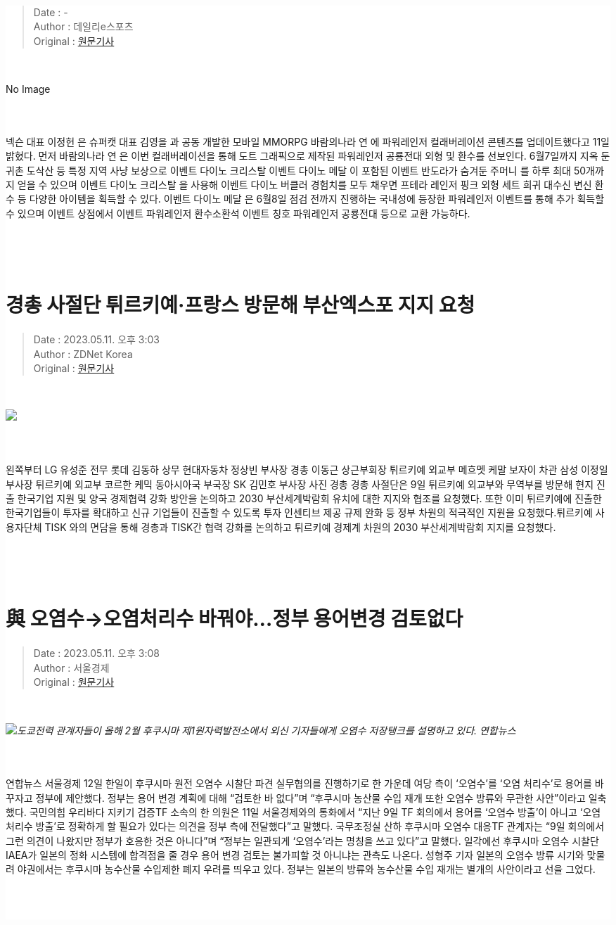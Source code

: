 > Date : -  
> Author : 데일리e스포츠  
> Original : [원문기사](https://n.news.naver.com/mnews/article/347/0000172058?sid=105)  
<br/>  
  
No Image  
<br/><br/>  
  
넥슨 대표 이정헌 은 슈퍼캣 대표 김영을 과 공동 개발한 모바일 MMORPG 바람의나라 연 에 파워레인저 컬래버레이션 콘텐츠를 업데이트했다고 11일 밝혔다.
먼저 바람의나라 연 은 이번 컬래버레이션을 통해 도트 그래픽으로 제작된 파워레인저 공룡전대 외형 및 환수를 선보인다.
6월7일까지 지옥 둔귀촌 도삭산 등 특정 지역 사냥 보상으로 이벤트 다이노 크리스탈 이벤트 다이노 메달 이 포함된 이벤트 반도라가 숨겨둔 주머니 를 하루 최대 50개까지 얻을 수 있으며 이벤트 다이노 크리스탈 을 사용해 이벤트 다이노 버클러 경험치를 모두 채우면 프테라 레인저 핑크 외형 세트 희귀 대수신 변신 환수 등 다양한 아이템을 획득할 수 있다.
이벤트 다이노 메달 은 6월8일 점검 전까지 진행하는 국내성에 등장한 파워레인저 이벤트를 통해 추가 획득할 수 있으며 이벤트 상점에서 이벤트 파워레인저 환수소환석 이벤트 칭호 파워레인저 공룡전대 등으로 교환 가능하다.  
<br/><br/><br/>  

  
# 경총 사절단 튀르키예·프랑스 방문해 부산엑스포 지지 요청  
  
> Date : 2023.05.11. 오후 3:03  
> Author : ZDNet Korea  
> Original : [원문기사](https://n.news.naver.com/mnews/article/092/0002291919?sid=105)  
<br/>  
  
<img src="https://imgnews.pstatic.net/image/092/2023/05/11/0002291919_001_20230511150301155.jpg?type=w647" id="img1"></img>  
<br/><br/>  
  
왼쪽부터 LG 유성준 전무 롯데 김동하 상무 현대자동차 정상빈 부사장 경총 이동근 상근부회장 튀르키예 외교부 메흐멧 케말 보자이 차관 삼성 이정일 부사장 튀르키예 외교부 코르한 케믹 동아시아국 부국장 SK 김민호 부사장 사진 경총 경총 사절단은 9일 튀르키예 외교부와 무역부를 방문해 현지 진출 한국기업 지원 및 양국 경제협력 강화 방안을 논의하고 2030 부산세계박람회 유치에 대한 지지와 협조를 요청했다.
또한 이미 튀르키예에 진출한 한국기업들이 투자를 확대하고 신규 기업들이 진출할 수 있도록 투자 인센티브 제공 규제 완화 등 정부 차원의 적극적인 지원을 요청했다.튀르키예 사용자단체 TISK 와의 면담을 통해 경총과 TISK간 협력 강화를 논의하고 튀르키예 경제계 차원의 2030 부산세계박람회 지지를 요청했다.  
<br/><br/><br/>  

  
# 與 오염수→오염처리수 바꿔야…정부 용어변경 검토없다  
  
> Date : 2023.05.11. 오후 3:08  
> Author : 서울경제  
> Original : [원문기사](https://n.news.naver.com/mnews/article/011/0004189139?sid=105)  
<br/>  
  
<img src="https://imgnews.pstatic.net/image/011/2023/05/11/0004189139_001_20230511150801043.jpg?type=w647" id="img1"></img><em class="img_desc">도쿄전력 관계자들이 올해 2월 후쿠시마 제1원자력발전소에서 외신 기자들에게 오염수 저장탱크를 설명하고 있다. 연합뉴스</em>  
<br/><br/>  
  
연합뉴스 서울경제 12일 한일이 후쿠시마 원전 오염수 시찰단 파견 실무협의를 진행하기로 한 가운데 여당 측이 ‘오염수’를 ‘오염 처리수’로 용어를 바꾸자고 정부에 제안했다.
정부는 용어 변경 계획에 대해 “검토한 바 없다”며 “후쿠시마 농산물 수입 재개 또한 오염수 방류와 무관한 사안”이라고 일축했다.
국민의힘 우리바다 지키기 검증TF 소속의 한 의원은 11일 서울경제와의 통화에서 “지난 9일 TF 회의에서 용어를 ‘오염수 방출’이 아니고 ‘오염 처리수 방출’로 정확하게 할 필요가 있다는 의견을 정부 측에 전달했다”고 말했다.
국무조정실 산하 후쿠시마 오염수 대응TF 관계자는 “9일 회의에서 그런 의견이 나왔지만 정부가 호응한 것은 아니다”며 “정부는 일관되게 ‘오염수’라는 명칭을 쓰고 있다”고 말했다.
일각에선 후쿠시마 오염수 시찰단 IAEA가 일본의 정화 시스템에 합격점을 줄 경우 용어 변경 검토는 불가피할 것 아니냐는 관측도 나온다.
성형주 기자 일본의 오염수 방류 시기와 맞물려 야권에서는 후쿠시마 농수산물 수입제한 폐지 우려를 띄우고 있다.
정부는 일본의 방류와 농수산물 수입 재개는 별개의 사안이라고 선을 그었다.  
<br/><br/><br/>  
